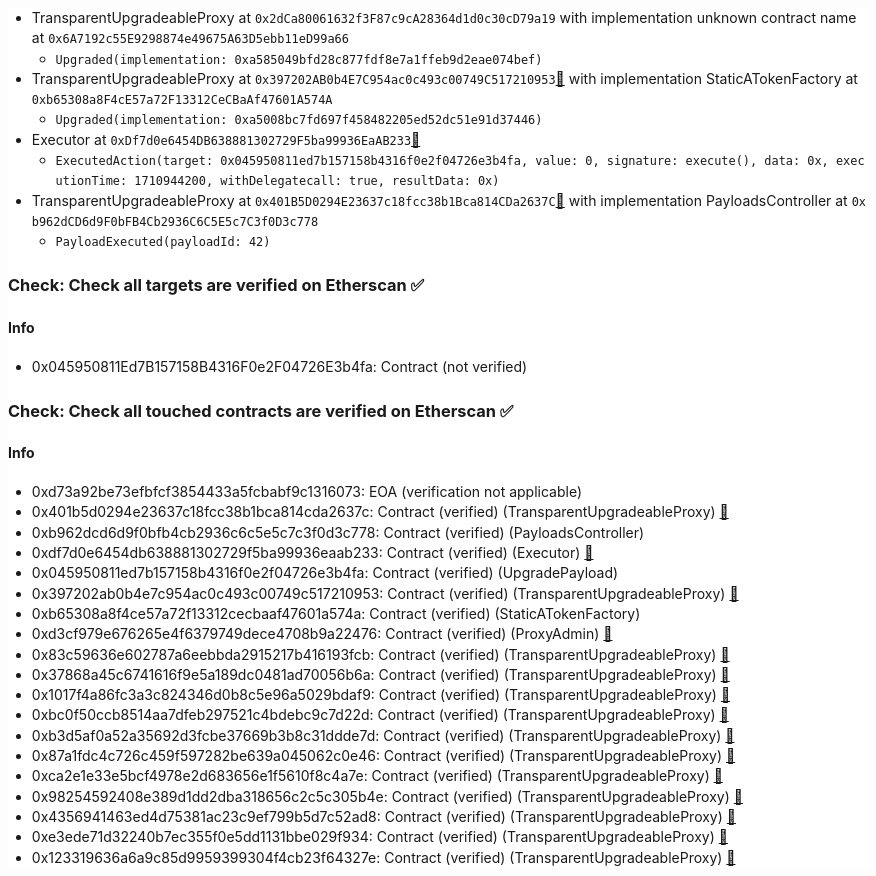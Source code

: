 - TransparentUpgradeableProxy at `0x2dCa80061632f3F87c9cA28364d1d0c30cD79a19` with implementation unknown contract name at `0x6A7192c55E9298874e49675A63D5ebb11eD99a66`
  - `Upgraded(implementation: 0xa585049bfd28c877fdf8e7a1ffeb9d2eae074bef)`
- TransparentUpgradeableProxy at `0x397202AB0b4E7C954ac0c493c00749C517210953`[:ghost:](https://github.com/bgd-labs/aave-address-book "AaveV3Polygon.STATIC_A_TOKEN_FACTORY") with implementation StaticATokenFactory at `0xb65308a8F4cE57a72F13312CeCBaAf47601A574A`
  - `Upgraded(implementation: 0xa5008bc7fd697f458482205ed52dc51e91d37446)`
- Executor at `0xDf7d0e6454DB638881302729F5ba99936EaAB233`[:ghost:](https://github.com/bgd-labs/aave-address-book "AaveV2Polygon.POOL_ADMIN, AaveV3Polygon.ACL_ADMIN, GovernanceV3Polygon.EXECUTOR_LVL_1")
  - `ExecutedAction(target: 0x045950811ed7b157158b4316f0e2f04726e3b4fa, value: 0, signature: execute(), data: 0x, executionTime: 1710944200, withDelegatecall: true, resultData: 0x)`
- TransparentUpgradeableProxy at `0x401B5D0294E23637c18fcc38b1Bca814CDa2637C`[:ghost:](https://github.com/bgd-labs/aave-address-book "GovernanceV3Polygon.PAYLOADS_CONTROLLER") with implementation PayloadsController at `0xb962dCD6d9F0bFB4Cb2936C6C5E5c7C3f0D3c778`
  - `PayloadExecuted(payloadId: 42)`

### Check: Check all targets are verified on Etherscan :white_check_mark:

#### Info

- 0x045950811Ed7B157158B4316F0e2F04726E3b4fa: Contract (not verified) 

### Check: Check all touched contracts are verified on Etherscan :white_check_mark:

#### Info

- 0xd73a92be73efbfcf3854433a5fcbabf9c1316073: EOA (verification not applicable)
- 0x401b5d0294e23637c18fcc38b1bca814cda2637c: Contract (verified) (TransparentUpgradeableProxy) [:ghost:](https://github.com/bgd-labs/aave-address-book "GovernanceV3Polygon.PAYLOADS_CONTROLLER")
- 0xb962dcd6d9f0bfb4cb2936c6c5e5c7c3f0d3c778: Contract (verified) (PayloadsController) 
- 0xdf7d0e6454db638881302729f5ba99936eaab233: Contract (verified) (Executor) [:ghost:](https://github.com/bgd-labs/aave-address-book "AaveV2Polygon.POOL_ADMIN, AaveV3Polygon.ACL_ADMIN, GovernanceV3Polygon.EXECUTOR_LVL_1")
- 0x045950811ed7b157158b4316f0e2f04726e3b4fa: Contract (verified) (UpgradePayload) 
- 0x397202ab0b4e7c954ac0c493c00749c517210953: Contract (verified) (TransparentUpgradeableProxy) [:ghost:](https://github.com/bgd-labs/aave-address-book "AaveV3Polygon.STATIC_A_TOKEN_FACTORY")
- 0xb65308a8f4ce57a72f13312cecbaaf47601a574a: Contract (verified) (StaticATokenFactory) 
- 0xd3cf979e676265e4f6379749dece4708b9a22476: Contract (verified) (ProxyAdmin) [:ghost:](https://github.com/bgd-labs/aave-address-book "MiscPolygon.PROXY_ADMIN")
- 0x83c59636e602787a6eebbda2915217b416193fcb: Contract (verified) (TransparentUpgradeableProxy) [:ghost:](https://github.com/bgd-labs/aave-address-book "AaveV3Polygon.ASSETS.DAI.STATA_TOKEN")
- 0x37868a45c6741616f9e5a189dc0481ad70056b6a: Contract (verified) (TransparentUpgradeableProxy) [:ghost:](https://github.com/bgd-labs/aave-address-book "AaveV3Polygon.ASSETS.LINK.STATA_TOKEN")
- 0x1017f4a86fc3a3c824346d0b8c5e96a5029bdaf9: Contract (verified) (TransparentUpgradeableProxy) [:ghost:](https://github.com/bgd-labs/aave-address-book "AaveV3Polygon.ASSETS.USDC.STATA_TOKEN")
- 0xbc0f50ccb8514aa7dfeb297521c4bdebc9c7d22d: Contract (verified) (TransparentUpgradeableProxy) [:ghost:](https://github.com/bgd-labs/aave-address-book "AaveV3Polygon.ASSETS.WBTC.STATA_TOKEN")
- 0xb3d5af0a52a35692d3fcbe37669b3b8c31ddde7d: Contract (verified) (TransparentUpgradeableProxy) [:ghost:](https://github.com/bgd-labs/aave-address-book "AaveV3Polygon.ASSETS.WETH.STATA_TOKEN")
- 0x87a1fdc4c726c459f597282be639a045062c0e46: Contract (verified) (TransparentUpgradeableProxy) [:ghost:](https://github.com/bgd-labs/aave-address-book "AaveV3Polygon.ASSETS.USDT.STATA_TOKEN")
- 0xca2e1e33e5bcf4978e2d683656e1f5610f8c4a7e: Contract (verified) (TransparentUpgradeableProxy) [:ghost:](https://github.com/bgd-labs/aave-address-book "AaveV3Polygon.ASSETS.AAVE.STATA_TOKEN")
- 0x98254592408e389d1dd2dba318656c2c5c305b4e: Contract (verified) (TransparentUpgradeableProxy) [:ghost:](https://github.com/bgd-labs/aave-address-book "AaveV3Polygon.ASSETS.WMATIC.STATA_TOKEN")
- 0x4356941463ed4d75381ac23c9ef799b5d7c52ad8: Contract (verified) (TransparentUpgradeableProxy) [:ghost:](https://github.com/bgd-labs/aave-address-book "AaveV3Polygon.ASSETS.CRV.STATA_TOKEN")
- 0xe3ede71d32240b7ec355f0e5dd1131bbe029f934: Contract (verified) (TransparentUpgradeableProxy) [:ghost:](https://github.com/bgd-labs/aave-address-book "AaveV3Polygon.ASSETS.SUSHI.STATA_TOKEN")
- 0x123319636a6a9c85d9959399304f4cb23f64327e: Contract (verified) (TransparentUpgradeableProxy) [:ghost:](https://github.com/bgd-labs/aave-address-book "AaveV3Polygon.ASSETS.GHST.STATA_TOKEN")